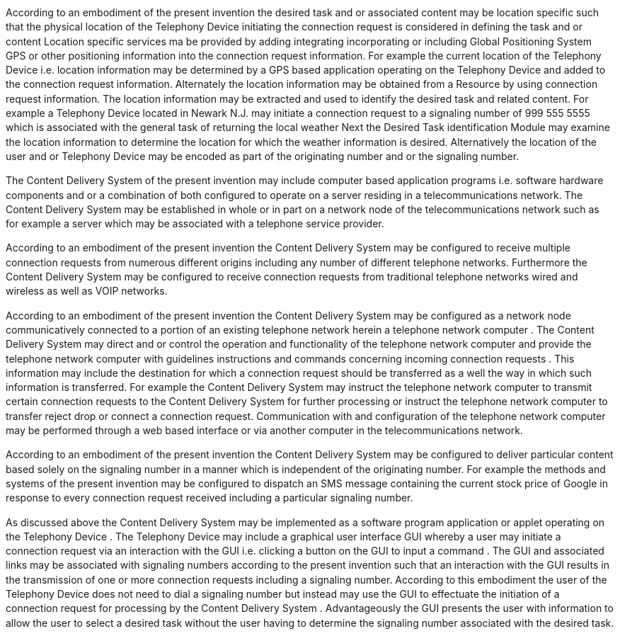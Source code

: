 According to an embodiment of the present invention the desired task and or associated content may be location specific such that the physical location of the Telephony Device initiating the connection request is considered in defining the task and or content Location specific services ma be provided by adding integrating incorporating or including Global Positioning System GPS or other positioning information into the connection request information. For example the current location of the Telephony Device i.e. location information may be determined by a GPS based application operating on the Telephony Device and added to the connection request information. Alternately the location information may be obtained from a Resource by using connection request information. The location information may be extracted and used to identify the desired task and related content. For example a Telephony Device located in Newark N.J. may initiate a connection request to a signaling number of 999 555 5555 which is associated with the general task of returning the local weather Next the Desired Task identification Module may examine the location information to determine the location for which the weather information is desired. Alternatively the location of the user and or Telephony Device may be encoded as part of the originating number and or the signaling number.

The Content Delivery System of the present invention may include computer based application programs i.e. software hardware components and or a combination of both configured to operate on a server residing in a telecommunications network. The Content Delivery System may be established in whole or in part on a network node of the telecommunications network such as for example a server which may be associated with a telephone service provider.

According to an embodiment of the present invention the Content Delivery System may be configured to receive multiple connection requests from numerous different origins including any number of different telephone networks. Furthermore the Content Delivery System may be configured to receive connection requests from traditional telephone networks wired and wireless as well as VOIP networks.

According to an embodiment of the present invention the Content Delivery System may be configured as a network node communicatively connected to a portion of an existing telephone network herein a telephone network computer . The Content Delivery System may direct and or control the operation and functionality of the telephone network computer and provide the telephone network computer with guidelines instructions and commands concerning incoming connection requests . This information may include the destination for which a connection request should be transferred as a well the way in which such information is transferred. For example the Content Delivery System may instruct the telephone network computer to transmit certain connection requests to the Content Delivery System for further processing or instruct the telephone network computer to transfer reject drop or connect a connection request. Communication with and configuration of the telephone network computer may be performed through a web based interface or via another computer in the telecommunications network.

According to an embodiment of the present invention the Content Delivery System may be configured to deliver particular content based solely on the signaling number in a manner which is independent of the originating number. For example the methods and systems of the present invention may be configured to dispatch an SMS message containing the current stock price of Google in response to every connection request received including a particular signaling number.

As discussed above the Content Delivery System may be implemented as a software program application or applet operating on the Telephony Device . The Telephony Device may include a graphical user interface GUI whereby a user may initiate a connection request via an interaction with the GUI i.e. clicking a button on the GUI to input a command . The GUI and associated links may be associated with signaling numbers according to the present invention such that an interaction with the GUI results in the transmission of one or more connection requests including a signaling number. According to this embodiment the user of the Telephony Device does not need to dial a signaling number but instead may use the GUI to effectuate the initiation of a connection request for processing by the Content Delivery System . Advantageously the GUI presents the user with information to allow the user to select a desired task without the user having to determine the signaling number associated with the desired task.
